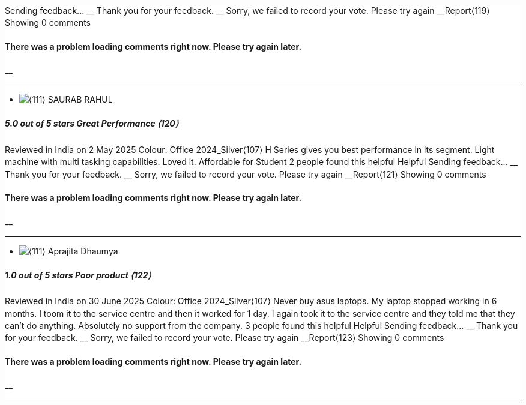 Sending feedback...
__
Thank you for your feedback.
__
Sorry, we failed to record your vote. Please try again
__Report⟨119⟩
Showing 0 comments
#### There was a problem loading comments right now. Please try again later.
__
* * *
  * ![⟨111⟩![](https://images-eu.ssl-images-amazon.com/images/S/amazon-avatars-global/043b3687-3042-41a4-8da8-77dddb26d5ca._CR0,0,500,500_SX48_.jpg) SAURAB RAHUL](/gp/profile/amzn1.account.AHRAS2NROXIRPJBUTBSXYKGIUUWQ/ref=cm_cr_getr_d_gw_btm?ie=UTF8)
#####  _5.0 out of 5 stars_ Great Performance ⟨120⟩
Reviewed in India on 2 May 2025
Colour: Office 2024_Silver⟨107⟩
H Series gives you best performance in its segment. Light machine with multi tasking capabilities. Loved it. Affordable for Student
2 people found this helpful
Helpful
Sending feedback...
__
Thank you for your feedback.
__
Sorry, we failed to record your vote. Please try again
__Report⟨121⟩
Showing 0 comments
#### There was a problem loading comments right now. Please try again later.
__
* * *
  * ![⟨111⟩![](https://images-eu.ssl-images-amazon.com/images/S/amazon-avatars-global/default._CR0,0,1024,1024_SX48_.png) Aprajita Dhaumya](/gp/profile/amzn1.account.AGIHF2XSO7LYGZ447Z7J4CU6H34Q/ref=cm_cr_getr_d_gw_btm?ie=UTF8)
#####  _1.0 out of 5 stars_ Poor product ⟨122⟩
Reviewed in India on 30 June 2025
Colour: Office 2024_Silver⟨107⟩
Never buy asus laptops. My laptop stopped working in 6 months. I toom it to the service centre and then it worked for 1 day. I again took it to the service centre and they told me that they can’t do anything. Absolutely no support from the company.
3 people found this helpful
Helpful
Sending feedback...
__
Thank you for your feedback.
__
Sorry, we failed to record your vote. Please try again
__Report⟨123⟩
Showing 0 comments
#### There was a problem loading comments right now. Please try again later.
__
* * *
